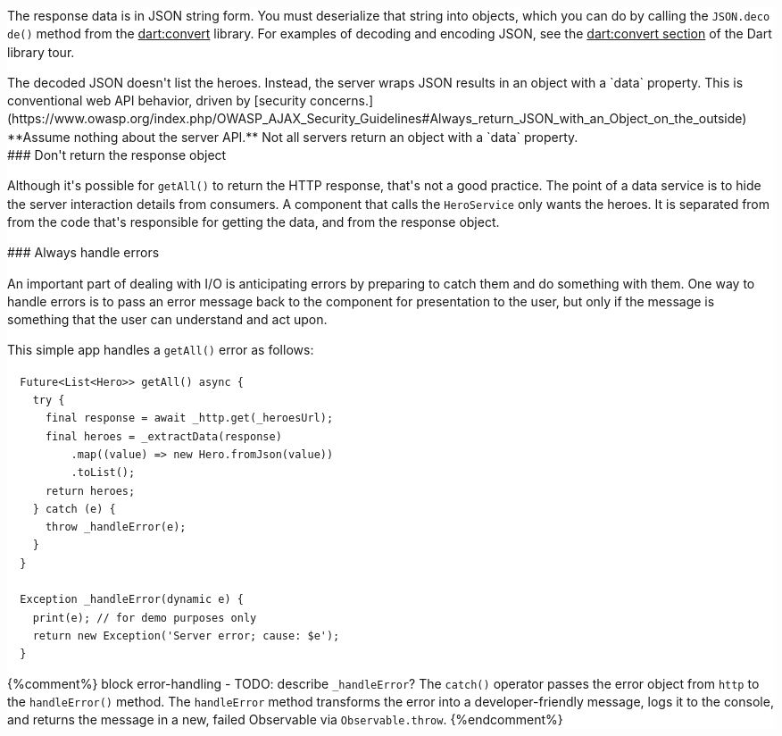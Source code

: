 The response data is in JSON string form.
You must deserialize that string into objects, which you can do by calling
the `JSON.decode()` method from the [dart:convert][] library.
For examples of decoding and encoding JSON, see the
[dart:convert section][] of the Dart library tour.

<div class="l-sub-section" markdown="1">
  The decoded JSON doesn't list the heroes.
  Instead, the server wraps JSON results in an object with a `data` property.
  This is conventional web API behavior, driven by
  [security concerns.](https://www.owasp.org/index.php/OWASP_AJAX_Security_Guidelines#Always_return_JSON_with_an_Object_on_the_outside)
</div>

<div class="alert alert-warning" markdown="1">
  **Assume nothing about the server API.**
  Not all servers return an object with a `data` property.
</div>

<div id="no-return-response-object"></div>
### Don't return the response object

Although it's possible for `getAll()` to return the HTTP response,
that's not a good practice. The point of a data service is to hide the server
interaction details from consumers. A component that calls the `HeroService`
only wants the heroes. It is separated from from the code that's responsible
for getting the data, and from the response object.

<div id="error-handling"></div>
### Always handle errors

An important part of dealing with I/O is anticipating errors by preparing to catch them
and do something with them. One way to handle errors is to pass an error message
back to the component for presentation to the user,
but only if the message is something that the user can understand and act upon.

This simple app handles a `getAll()` error as follows:

<?code-excerpt "lib/src/toh/hero_service.dart (excerpt)" region="error-handling" title?>
```
  Future<List<Hero>> getAll() async {
    try {
      final response = await _http.get(_heroesUrl);
      final heroes = _extractData(response)
          .map((value) => new Hero.fromJson(value))
          .toList();
      return heroes;
    } catch (e) {
      throw _handleError(e);
    }
  }

  Exception _handleError(dynamic e) {
    print(e); // for demo purposes only
    return new Exception('Server error; cause: $e');
  }
```
{%comment%} block error-handling - TODO: describe `_handleError`?
  The `catch()` operator passes the error object from `http` to the `handleError()` method.
  The `handleError` method transforms the error into a developer-friendly message,
  logs it to the console, and returns the message in a new, failed Observable via `Observable.throw`.
{%endcomment%}


[HttpRequest]: {{site.dart_api}}/stable/dart-html/HttpRequest-class.html
[dart:html]: {{site.dart_api}}/stable/dart-html/dart-html-library.html
[dependency injection]: dependency-injection
[factory provider]: dependency-injection#factory-providers
[Future]: {{site.dart_api}}/{{site.data.pkg-vers.SDK.channel}}/dart-async/Future-class.html
[http]: https://pub.dartlang.org/packages/http
[Client]: {{site.api}}/http/latest/http/Client-class.html
[BrowserClient]: {{site.api}}/http/latest/browser_client/BrowserClient-class.html
[dart:convert section]: {{site.dartlang}}/guides/libraries/library-tour#dartconvert---decoding-and-encoding-json-utf-8-and-more
[dart:convert]: {{site.dart_api}}/stable/dart-convert/dart-convert-library.html